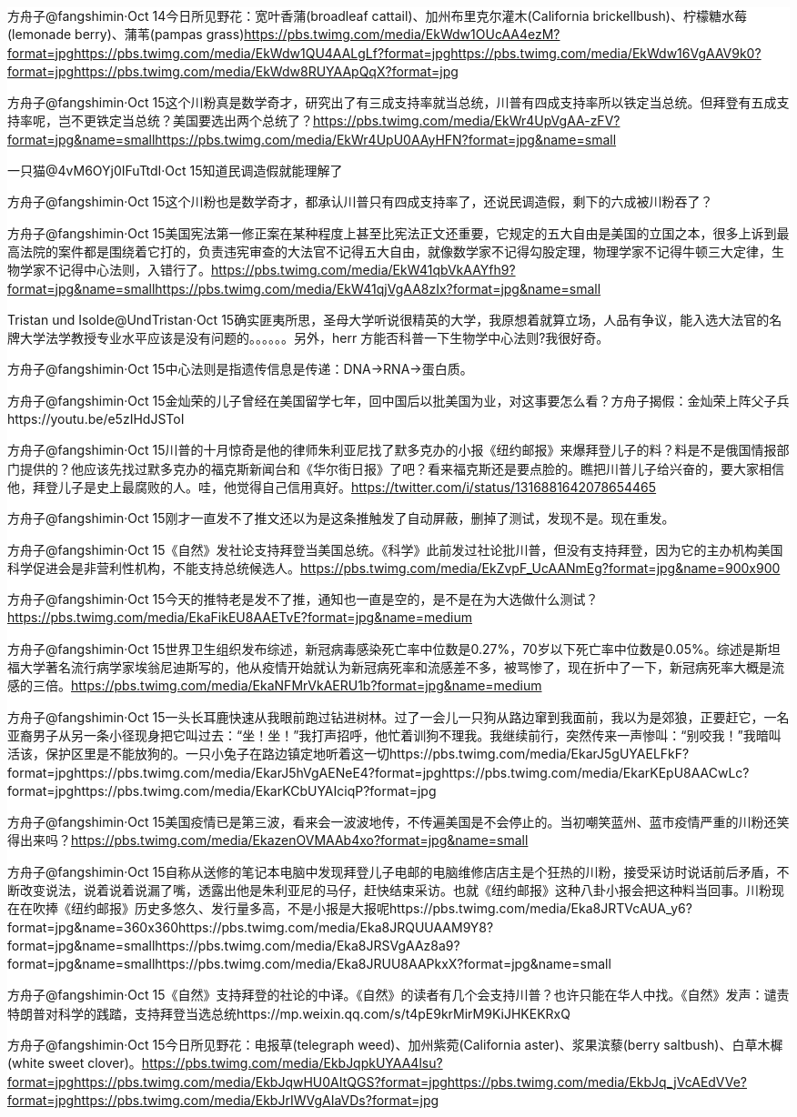 方舟子@fangshimin·Oct 14今日所见野花：宽叶香蒲(broadleaf cattail)、加州布里克尔灌木(California brickellbush)、柠檬糖水莓(lemonade berry)、蒲苇(pampas grass)https://pbs.twimg.com/media/EkWdw1OUcAA4ezM?format=jpghttps://pbs.twimg.com/media/EkWdw1QU4AALgLf?format=jpghttps://pbs.twimg.com/media/EkWdw16VgAAV9k0?format=jpghttps://pbs.twimg.com/media/EkWdw8RUYAApQqX?format=jpg

方舟子@fangshimin·Oct 15这个川粉真是数学奇才，研究出了有三成支持率就当总统，川普有四成支持率所以铁定当总统。但拜登有五成支持率呢，岂不更铁定当总统？美国要选出两个总统了？https://pbs.twimg.com/media/EkWr4UpVgAA-zFV?format=jpg&name=smallhttps://pbs.twimg.com/media/EkWr4UpU0AAyHFN?format=jpg&name=small

一只猫@4vM6OYj0IFuTtdI·Oct 15知道民调造假就能理解了

方舟子@fangshimin·Oct 15这个川粉也是数学奇才，都承认川普只有四成支持率了，还说民调造假，剩下的六成被川粉吞了？

方舟子@fangshimin·Oct 15美国宪法第一修正案在某种程度上甚至比宪法正文还重要，它规定的五大自由是美国的立国之本，很多上诉到最高法院的案件都是围绕着它打的，负责违宪审查的大法官不记得五大自由，就像数学家不记得勾股定理，物理学家不记得牛顿三大定律，生物学家不记得中心法则，入错行了。https://pbs.twimg.com/media/EkW41qbVkAAYfh9?format=jpg&name=smallhttps://pbs.twimg.com/media/EkW41qjVgAA8zIx?format=jpg&name=small

Tristan und Isolde@UndTristan·Oct 15确实匪夷所思，圣母大学听说很精英的大学，我原想着就算立场，人品有争议，能入选大法官的名牌大学法学教授专业水平应该是没有问题的。。。。。。另外，herr 方能否科普一下生物学中心法则?我很好奇。

方舟子@fangshimin·Oct 15中心法则是指遗传信息是传递：DNA->RNA->蛋白质。

方舟子@fangshimin·Oct 15金灿荣的儿子曾经在美国留学七年，回中国后以批美国为业，对这事要怎么看？方舟子揭假：金灿荣上阵父子兵https://youtu.be/e5zIHdJSToI

方舟子@fangshimin·Oct 15川普的十月惊奇是他的律师朱利亚尼找了默多克办的小报《纽约邮报》来爆拜登儿子的料？料是不是俄国情报部门提供的？他应该先找过默多克办的福克斯新闻台和《华尔街日报》了吧？看来福克斯还是要点脸的。瞧把川普儿子给兴奋的，要大家相信他，拜登儿子是史上最腐败的人。哇，他觉得自己信用真好。https://twitter.com/i/status/1316881642078654465

方舟子@fangshimin·Oct 15刚才一直发不了推文还以为是这条推触发了自动屏蔽，删掉了测试，发现不是。现在重发。

方舟子@fangshimin·Oct 15《自然》发社论支持拜登当美国总统。《科学》此前发过社论批川普，但没有支持拜登，因为它的主办机构美国科学促进会是非营利性机构，不能支持总统候选人。https://pbs.twimg.com/media/EkZvpF_UcAANmEg?format=jpg&name=900x900

方舟子@fangshimin·Oct 15今天的推特老是发不了推，通知也一直是空的，是不是在为大选做什么测试？https://pbs.twimg.com/media/EkaFikEU8AAETvE?format=jpg&name=medium

方舟子@fangshimin·Oct 15世界卫生组织发布综述，新冠病毒感染死亡率中位数是0.27%，70岁以下死亡率中位数是0.05%。综述是斯坦福大学著名流行病学家埃翁尼迪斯写的，他从疫情开始就认为新冠病死率和流感差不多，被骂惨了，现在折中了一下，新冠病死率大概是流感的三倍。https://pbs.twimg.com/media/EkaNFMrVkAERU1b?format=jpg&name=medium

方舟子@fangshimin·Oct 15一头长耳鹿快速从我眼前跑过钻进树林。过了一会儿一只狗从路边窜到我面前，我以为是郊狼，正要赶它，一名亚裔男子从另一条小径现身把它叫过去：“坐！坐！”我打声招呼，他忙着训狗不理我。我继续前行，突然传来一声惨叫：“别咬我！”我暗叫活该，保护区里是不能放狗的。一只小兔子在路边镇定地听着这一切https://pbs.twimg.com/media/EkarJ5gUYAELFkF?format=jpghttps://pbs.twimg.com/media/EkarJ5hVgAENeE4?format=jpghttps://pbs.twimg.com/media/EkarKEpU8AACwLc?format=jpghttps://pbs.twimg.com/media/EkarKCbUYAIciqP?format=jpg

方舟子@fangshimin·Oct 15美国疫情已是第三波，看来会一波波地传，不传遍美国是不会停止的。当初嘲笑蓝州、蓝市疫情严重的川粉还笑得出来吗？https://pbs.twimg.com/media/EkazenOVMAAb4xo?format=jpg&name=small

方舟子@fangshimin·Oct 15自称从送修的笔记本电脑中发现拜登儿子电邮的电脑维修店店主是个狂热的川粉，接受采访时说话前后矛盾，不断改变说法，说着说着说漏了嘴，透露出他是朱利亚尼的马仔，赶快结束采访。也就《纽约邮报》这种八卦小报会把这种料当回事。川粉现在在吹捧《纽约邮报》历史多悠久、发行量多高，不是小报是大报呢https://pbs.twimg.com/media/Eka8JRTVcAUA_y6?format=jpg&name=360x360https://pbs.twimg.com/media/Eka8JRQUUAAM9Y8?format=jpg&name=smallhttps://pbs.twimg.com/media/Eka8JRSVgAAz8a9?format=jpg&name=smallhttps://pbs.twimg.com/media/Eka8JRUU8AAPkxX?format=jpg&name=small

方舟子@fangshimin·Oct 15《自然》支持拜登的社论的中译。《自然》的读者有几个会支持川普？也许只能在华人中找。《自然》发声：谴责特朗普对科学的践踏，支持拜登当选总统https://mp.weixin.qq.com/s/t4pE9krMirM9KiJHKEKRxQ

方舟子@fangshimin·Oct 15今日所见野花：电报草(telegraph weed)、加州紫菀(California aster)、浆果滨藜(berry saltbush)、白草木樨(white sweet clover)。https://pbs.twimg.com/media/EkbJqpkUYAA4lsu?format=jpghttps://pbs.twimg.com/media/EkbJqwHU0AItQGS?format=jpghttps://pbs.twimg.com/media/EkbJq_jVcAEdVVe?format=jpghttps://pbs.twimg.com/media/EkbJrIWVgAIaVDs?format=jpg
